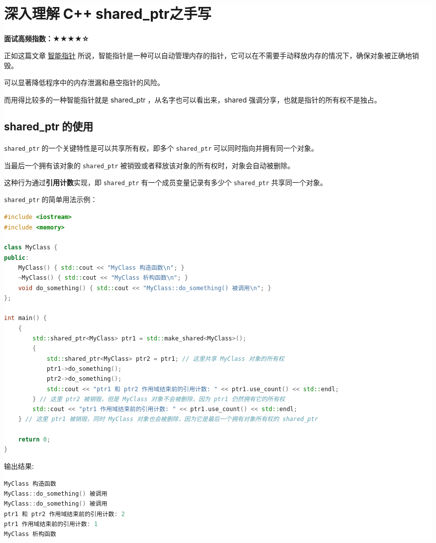 # 深入理解 C++ shared_ptr之手写

**面试高频指数：★★★★☆**

正如这篇文章 [智能指针](https://csguide.cn/cpp/memory/smart_pointers.html) 所说，智能指针是一种可以自动管理内存的指针，它可以在不需要手动释放内存的情况下，确保对象被正确地销毁。

可以显著降低程序中的内存泄漏和悬空指针的风险。

而用得比较多的一种智能指针就是 shared_ptr ，从名字也可以看出来，shared 强调分享，也就是指针的所有权不是独占。

## shared_ptr 的使用

`shared_ptr` 的一个关键特性是可以共享所有权，即多个 `shared_ptr` 可以同时指向并拥有同一个对象。

当最后一个拥有该对象的 `shared_ptr` 被销毁或者释放该对象的所有权时，对象会自动被删除。

这种行为通过**引用计数**实现，即 `shared_ptr` 有一个成员变量记录有多少个 `shared_ptr` 共享同一个对象。

 `shared_ptr` 的简单用法示例：

```cpp
#include <iostream>
#include <memory>

class MyClass {
public:
    MyClass() { std::cout << "MyClass 构造函数\n"; }
    ~MyClass() { std::cout << "MyClass 析构函数\n"; }
    void do_something() { std::cout << "MyClass::do_something() 被调用\n"; }
};

int main() {
    {
        std::shared_ptr<MyClass> ptr1 = std::make_shared<MyClass>();
        {
            std::shared_ptr<MyClass> ptr2 = ptr1; // 这里共享 MyClass 对象的所有权
            ptr1->do_something();
            ptr2->do_something();
            std::cout << "ptr1 和 ptr2 作用域结束前的引用计数: " << ptr1.use_count() << std::endl;
        } // 这里 ptr2 被销毁，但是 MyClass 对象不会被删除，因为 ptr1 仍然拥有它的所有权
        std::cout << "ptr1 作用域结束前的引用计数: " << ptr1.use_count() << std::endl;
    } // 这里 ptr1 被销毁，同时 MyClass 对象也会被删除，因为它是最后一个拥有对象所有权的 shared_ptr

    return 0;
}
```

输出结果:

```cpp
MyClass 构造函数
MyClass::do_something() 被调用
MyClass::do_something() 被调用
ptr1 和 ptr2 作用域结束前的引用计数: 2
ptr1 作用域结束前的引用计数: 1
MyClass 析构函数
```
